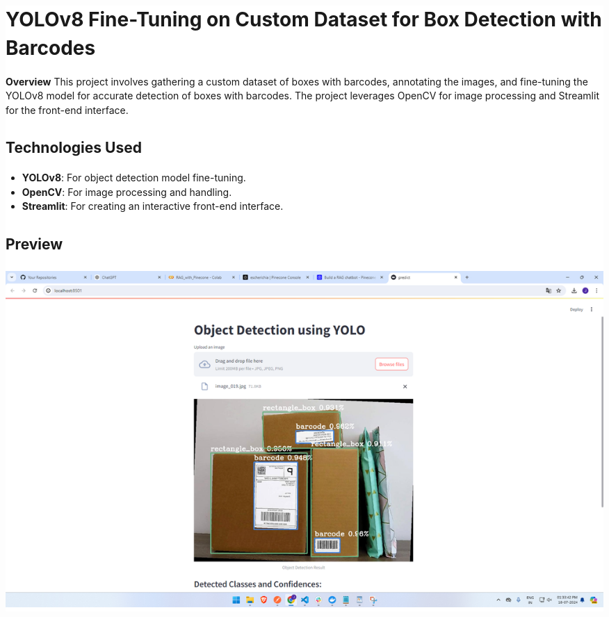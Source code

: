 # YOLOv8 Fine-Tuning on Custom Dataset for Box Detection with Barcodes
**Overview**
This project involves gathering a custom dataset of boxes with barcodes, annotating the images, and fine-tuning the YOLOv8 model for accurate detection of boxes with barcodes. The project leverages OpenCV for image processing and Streamlit for the front-end interface.

## Technologies Used
- **YOLOv8**: For object detection model fine-tuning.
- **OpenCV**: For image processing and handling.
- **Streamlit**: For creating an interactive front-end interface.

## Preview
### <video width="1000" controls>
  <source src="preview\box.mp4" type="video/mp4">
    </video>

### <img src="preview\pred_1.png" width="1000"/>
